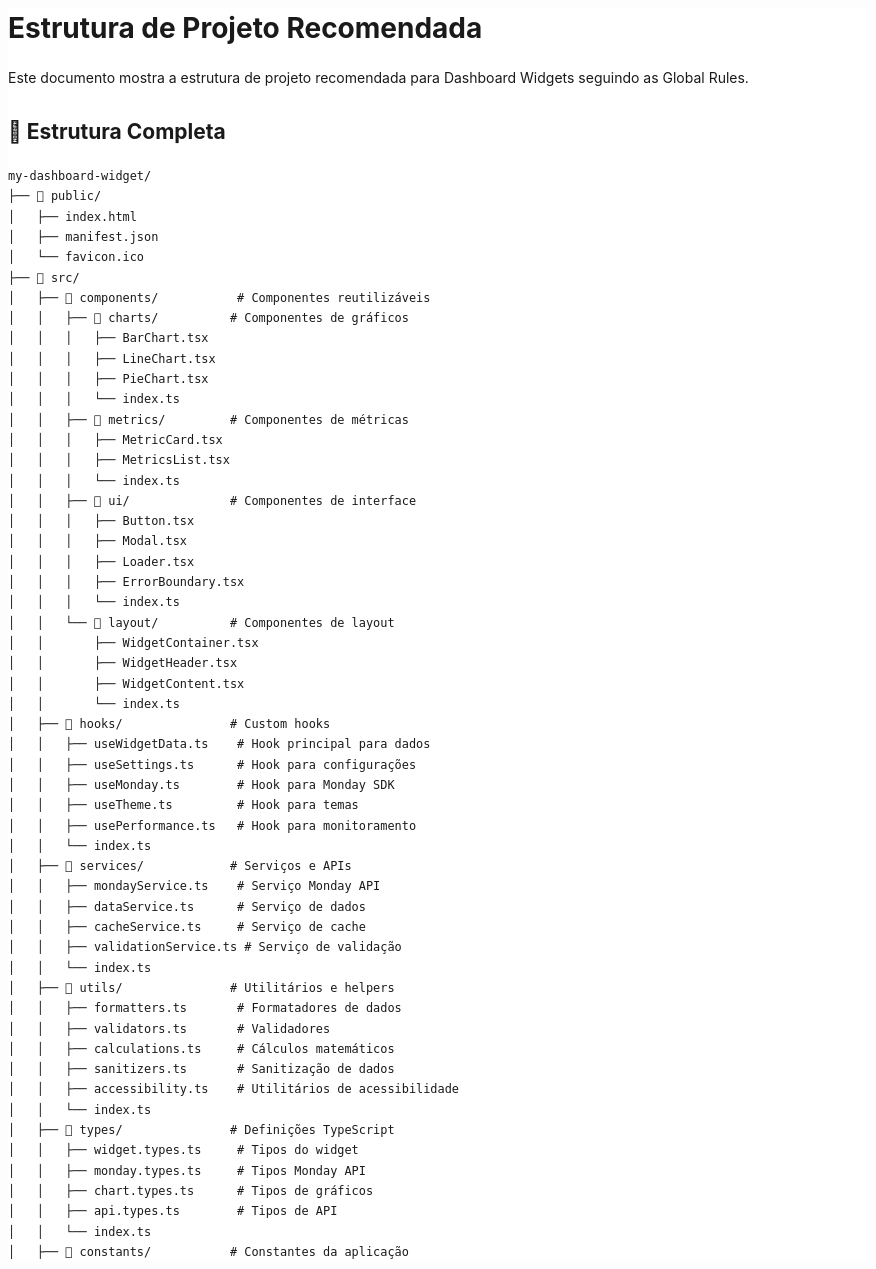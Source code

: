 # Estrutura de Projeto Recomendada

Este documento mostra a estrutura de projeto recomendada para Dashboard Widgets seguindo as Global Rules.

## 📁 Estrutura Completa

```
my-dashboard-widget/
├── 📁 public/
│   ├── index.html
│   ├── manifest.json
│   └── favicon.ico
├── 📁 src/
│   ├── 📁 components/           # Componentes reutilizáveis
│   │   ├── 📁 charts/          # Componentes de gráficos
│   │   │   ├── BarChart.tsx
│   │   │   ├── LineChart.tsx
│   │   │   ├── PieChart.tsx
│   │   │   └── index.ts
│   │   ├── 📁 metrics/         # Componentes de métricas
│   │   │   ├── MetricCard.tsx
│   │   │   ├── MetricsList.tsx
│   │   │   └── index.ts
│   │   ├── 📁 ui/              # Componentes de interface
│   │   │   ├── Button.tsx
│   │   │   ├── Modal.tsx
│   │   │   ├── Loader.tsx
│   │   │   ├── ErrorBoundary.tsx
│   │   │   └── index.ts
│   │   └── 📁 layout/          # Componentes de layout
│   │       ├── WidgetContainer.tsx
│   │       ├── WidgetHeader.tsx
│   │       ├── WidgetContent.tsx
│   │       └── index.ts
│   ├── 📁 hooks/               # Custom hooks
│   │   ├── useWidgetData.ts    # Hook principal para dados
│   │   ├── useSettings.ts      # Hook para configurações
│   │   ├── useMonday.ts        # Hook para Monday SDK
│   │   ├── useTheme.ts         # Hook para temas
│   │   ├── usePerformance.ts   # Hook para monitoramento
│   │   └── index.ts
│   ├── 📁 services/            # Serviços e APIs
│   │   ├── mondayService.ts    # Serviço Monday API
│   │   ├── dataService.ts      # Serviço de dados
│   │   ├── cacheService.ts     # Serviço de cache
│   │   ├── validationService.ts # Serviço de validação
│   │   └── index.ts
│   ├── 📁 utils/               # Utilitários e helpers
│   │   ├── formatters.ts       # Formatadores de dados
│   │   ├── validators.ts       # Validadores
│   │   ├── calculations.ts     # Cálculos matemáticos
│   │   ├── sanitizers.ts       # Sanitização de dados
│   │   ├── accessibility.ts    # Utilitários de acessibilidade
│   │   └── index.ts
│   ├── 📁 types/               # Definições TypeScript
│   │   ├── widget.types.ts     # Tipos do widget
│   │   ├── monday.types.ts     # Tipos Monday API
│   │   ├── chart.types.ts      # Tipos de gráficos
│   │   ├── api.types.ts        # Tipos de API
│   │   └── index.ts
│   ├── 📁 constants/           # Constantes da aplicação
```